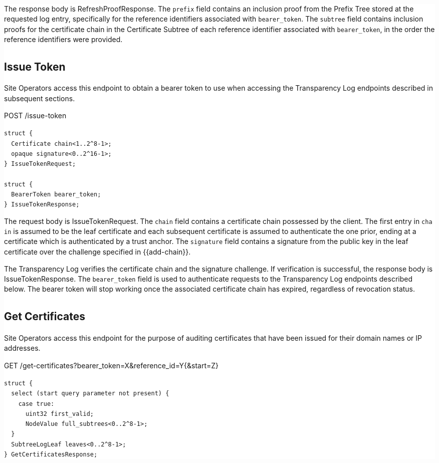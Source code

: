 The response body is RefreshProofResponse. The `prefix` field contains an
inclusion proof from the Prefix Tree stored at the requested log entry,
specifically for the reference identifiers associated with `bearer_token`. The
`subtree` field contains inclusion proofs for the certificate chain in the
Certificate Subtree of each reference identifier associated with `bearer_token`,
in the order the reference identifiers were provided.

## Issue Token

Site Operators access this endpoint to obtain a bearer token to use when
accessing the Transparency Log endpoints described in subsequent sections.

POST /issue-token

~~~ tls-presentation
struct {
  Certificate chain<1..2^8-1>;
  opaque signature<0..2^16-1>;
} IssueTokenRequest;

struct {
  BearerToken bearer_token;
} IssueTokenResponse;
~~~

The request body is IssueTokenRequest. The `chain` field contains a certificate
chain possessed by the client. The first entry in `chain` is assumed to be the
leaf certificate and each subsequent certificate is assumed to authenticate the
one prior, ending at a certificate which is authenticated by a trust anchor. The
`signature` field contains a signature from the public key in the leaf
certificate over the challenge specified in {{add-chain}}.

The Transparency Log verifies the certificate chain and the signature challenge.
If verification is successful, the response body is IssueTokenResponse. The
`bearer_token` field is used to authenticate requests to the Transparency Log
endpoints described below. The bearer token will stop working once the
associated certificate chain has expired, regardless of revocation status.

## Get Certificates

Site Operators access this endpoint for the purpose of auditing
certificates that have been issued for their domain names or IP addresses.

GET /get-certificates?bearer_token=X&reference_id=Y{&start=Z}

~~~ tls-presentation
struct {
  select (start query parameter not present) {
    case true:
      uint32 first_valid;
      NodeValue full_subtrees<0..2^8-1>;
  }
  SubtreeLogLeaf leaves<0..2^8-1>;
} GetCertificatesResponse;
~~~
